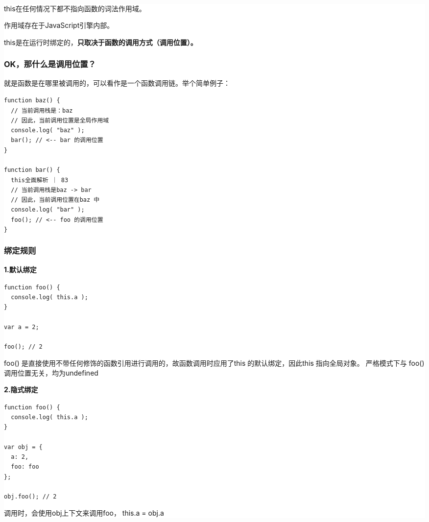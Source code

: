 this在任何情况下都不指向函数的词法作用域。

作用域存在于JavaScript引擎内部。

this是在运行时绑定的，**只取决于函数的调用方式（调用位置）。**

### OK，那什么是调用位置？

就是函数是在哪里被调用的，可以看作是一个函数调用链。举个简单例子：
```
function baz() {
  // 当前调用栈是：baz
  // 因此，当前调用位置是全局作用域
  console.log( "baz" );
  bar(); // <-- bar 的调用位置
}

function bar() {
  this全面解析 ｜ 83
  // 当前调用栈是baz -> bar
  // 因此，当前调用位置在baz 中
  console.log( "bar" );
  foo(); // <-- foo 的调用位置
}
```

### 绑定规则
**1.默认绑定**
```
function foo() {
  console.log( this.a );
}

var a = 2;

foo(); // 2
```
foo() 是直接使用不带任何修饰的函数引用进行调用的，故函数调用时应用了this 的默认绑定，因此this 指向全局对象。
严格模式下与 foo() 调用位置无关，均为undefined

**2.隐式绑定**
```
function foo() {
  console.log( this.a );
}

var obj = {
  a: 2,
  foo: foo
};

obj.foo(); // 2
```
调用时，会使用obj上下文来调用foo， this.a = obj.a
